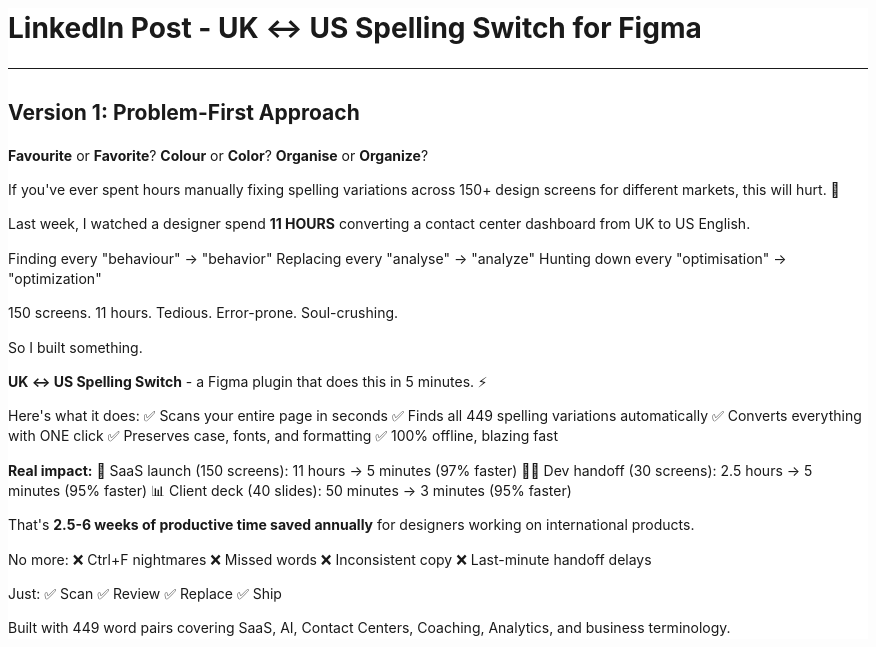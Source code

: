 # LinkedIn Post - UK ↔ US Spelling Switch for Figma

---

## Version 1: Problem-First Approach

**Favourite** or **Favorite**?
**Colour** or **Color**?
**Organise** or **Organize**?

If you've ever spent hours manually fixing spelling variations across 150+ design screens for different markets, this will hurt. 😤

Last week, I watched a designer spend **11 HOURS** converting a contact center dashboard from UK to US English.

Finding every "behaviour" → "behavior"
Replacing every "analyse" → "analyze"
Hunting down every "optimisation" → "optimization"

150 screens. 11 hours. Tedious. Error-prone. Soul-crushing.

So I built something.

**UK ↔ US Spelling Switch** - a Figma plugin that does this in 5 minutes. ⚡

Here's what it does:
✅ Scans your entire page in seconds
✅ Finds all 449 spelling variations automatically
✅ Converts everything with ONE click
✅ Preserves case, fonts, and formatting
✅ 100% offline, blazing fast

**Real impact:**
🚀 SaaS launch (150 screens): 11 hours → 5 minutes (97% faster)
👨‍💻 Dev handoff (30 screens): 2.5 hours → 5 minutes (95% faster)
📊 Client deck (40 slides): 50 minutes → 3 minutes (95% faster)

That's **2.5-6 weeks of productive time saved annually** for designers working on international products.

No more:
❌ Ctrl+F nightmares
❌ Missed words
❌ Inconsistent copy
❌ Last-minute handoff delays

Just:
✅ Scan
✅ Review
✅ Replace
✅ Ship

Built with 449 word pairs covering SaaS, AI, Contact Centers, Coaching, Analytics, and business terminology.
